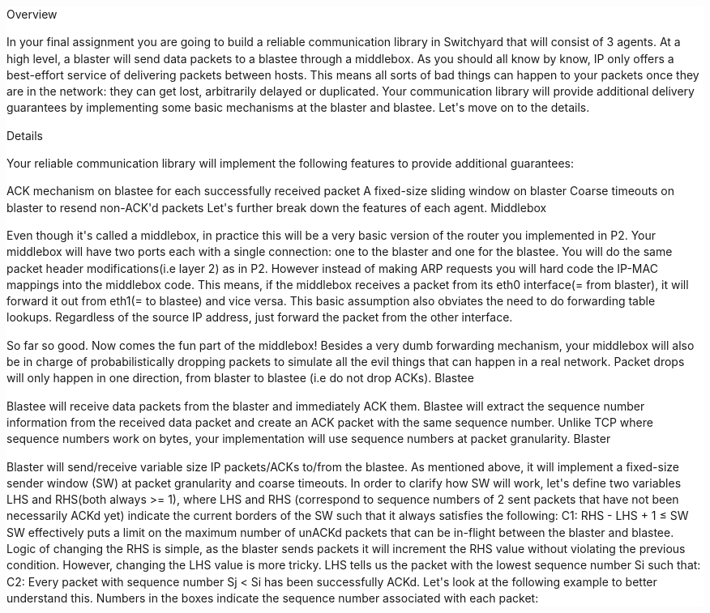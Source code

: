 Overview

In your final assignment you are going to build a reliable communication library in Switchyard that will consist of 3 agents. At a high level, a blaster will send data packets to a blastee through a middlebox. As you should all know by know, IP only offers a best-effort service of delivering packets between hosts. This means all sorts of bad things can happen to your packets once they are in the network: they can get lost, arbitrarily delayed or duplicated. Your communication library will provide additional delivery guarantees by implementing some basic mechanisms at the blaster and blastee. Let's move on to the details.

Details

Your reliable communication library will implement the following features to provide additional guarantees:

ACK mechanism on blastee for each successfully received packet
A fixed-size sliding window on blaster
Coarse timeouts on blaster to resend non-ACK'd packets
Let's further break down the features of each agent.
Middlebox

Even though it's called a middlebox, in practice this will be a very basic version of the router you implemented in P2. Your middlebox will have two ports each with a single connection: one to the blaster and one for the blastee. You will do the same packet header modifications(i.e layer 2) as in P2. However instead of making ARP requests you will hard code the IP-MAC mappings into the middlebox code. This means, if the middlebox receives a packet from its eth0 interface(= from blaster), it will forward it out from eth1(= to blastee) and vice versa. This basic assumption also obviates the need to do forwarding table lookups. Regardless of the source IP address, just forward the packet from the other interface.

So far so good. Now comes the fun part of the middlebox! Besides a very dumb forwarding mechanism, your middlebox will also be in charge of probabilistically dropping packets to simulate all the evil things that can happen in a real network. Packet drops will only happen in one direction, from blaster to blastee (i.e do not drop ACKs).
Blastee

Blastee will receive data packets from the blaster and immediately ACK them. Blastee will extract the sequence number information from the received data packet and create an ACK packet with the same sequence number. Unlike TCP where sequence numbers work on bytes, your implementation will use sequence numbers at packet granularity.
Blaster

Blaster will send/receive variable size IP packets/ACKs to/from the blastee. As mentioned above, it will implement a fixed-size sender window (SW) at packet granularity and coarse timeouts. In order to clarify how SW will work, let's define two variables LHS and RHS(both always >= 1), where LHS and RHS (correspond to sequence numbers of 2 sent packets that have not been necessarily ACKd yet) indicate the current borders of the SW such that it always satisfies the following: 
C1: RHS - LHS + 1 ≤ SW 
SW effectively puts a limit on the maximum number of unACKd packets that can be in-flight between the blaster and blastee. Logic of changing the RHS is simple, as the blaster sends packets it will increment the RHS value without violating the previous condition. However, changing the LHS value is more tricky. LHS tells us the packet with the lowest sequence number Si such that:
C2: Every packet with sequence number Sj < Si has been successfully ACKd. 
Let's look at the following example to better understand this. Numbers in the boxes indicate the sequence number associated with each packet:
